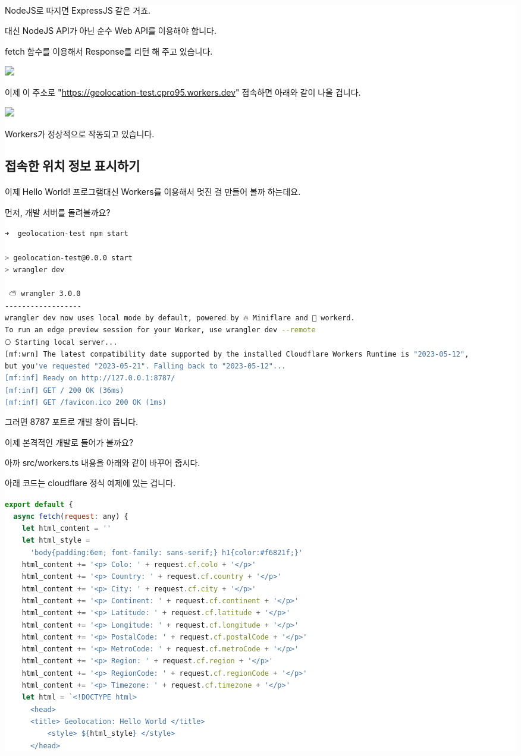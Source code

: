 NodeJS로 따지면 ExpressJS 같은 거죠.

대신 NodeJS API가 아닌 순수 Web API를 이용해야 합니다.

fetch 함수를 이용해서 Response를 리턴 해 주고 있습니다.

![](https://blogger.googleusercontent.com/img/a/AVvXsEjfFTx06G0EyZqt6IwuU4GhDgcVUT5apbe30W4n667GSIHoOfTS9Hi6mKTL_I-mPDLSR8MxzTBpbyUKOTBw0TVAVgMAYtPbX2UYpGW1YutZsiPelIW4aOgCde7pO7LKcg4n47fQShF1hr9-srHLVcCCKQGtaYxQngGKDPS34B6wyHqFsSgKm2a2Z2xg)

이제 이 주소로 "https://geolocation-test.cpro95.workers.dev" 접속하면 아래와 같이 나올 겁니다.

![](https://blogger.googleusercontent.com/img/a/AVvXsEgfm8s2JTHQLXsg-1Fjzy0-ECmK1v7xoruLY8qfVNAcHGHhfdHtN-w_MkxNjeLa5Gr1lyBRCqJRxq1jXzr9GMmeXBVKTA1IX_9OacOzvyw5Yvrk2i9dTXAXiqYWaDesHJET71ehG19rMFDhXZ4lovRGIDTgxm6zX33auycJTPSwtp6D7trgAVJOJi1a)

Workers가 정상적으로 작동되고 있습니다.

## 접속한 위치 정보 표시하기

이제 Hello World! 프로그램대신 Workers를 이용해서 멋진 걸 만들어 볼까 하는데요.

먼저, 개발 서버를 돌려볼까요?

```bash
➜  geolocation-test npm start

> geolocation-test@0.0.0 start
> wrangler dev

 ⛅️ wrangler 3.0.0
------------------
wrangler dev now uses local mode by default, powered by 🔥 Miniflare and 👷 workerd.
To run an edge preview session for your Worker, use wrangler dev --remote
⎔ Starting local server...
[mf:wrn] The latest compatibility date supported by the installed Cloudflare Workers Runtime is "2023-05-12",
but you've requested "2023-05-21". Falling back to "2023-05-12"...
[mf:inf] Ready on http://127.0.0.1:8787/
[mf:inf] GET / 200 OK (36ms)
[mf:inf] GET /favicon.ico 200 OK (1ms)
```

그러면 8787 포트로 개발 창이 뜹니다.

이제 본격적인 개발로 들어가 볼까요?

아까 src/workers.ts 내용을 아래와 같이 바꾸어 줍시다.

아래 코드는 cloudflare 정식 예제에 있는 겁니다.

```js
export default {
  async fetch(request: any) {
    let html_content = ''
    let html_style =
      'body{padding:6em; font-family: sans-serif;} h1{color:#f6821f;}'
    html_content += '<p> Colo: ' + request.cf.colo + '</p>'
    html_content += '<p> Country: ' + request.cf.country + '</p>'
    html_content += '<p> City: ' + request.cf.city + '</p>'
    html_content += '<p> Continent: ' + request.cf.continent + '</p>'
    html_content += '<p> Latitude: ' + request.cf.latitude + '</p>'
    html_content += '<p> Longitude: ' + request.cf.longitude + '</p>'
    html_content += '<p> PostalCode: ' + request.cf.postalCode + '</p>'
    html_content += '<p> MetroCode: ' + request.cf.metroCode + '</p>'
    html_content += '<p> Region: ' + request.cf.region + '</p>'
    html_content += '<p> RegionCode: ' + request.cf.regionCode + '</p>'
    html_content += '<p> Timezone: ' + request.cf.timezone + '</p>'
    let html = `<!DOCTYPE html>
	  <head>
	  <title> Geolocation: Hello World </title>
		  <style> ${html_style} </style>
	  </head>
```